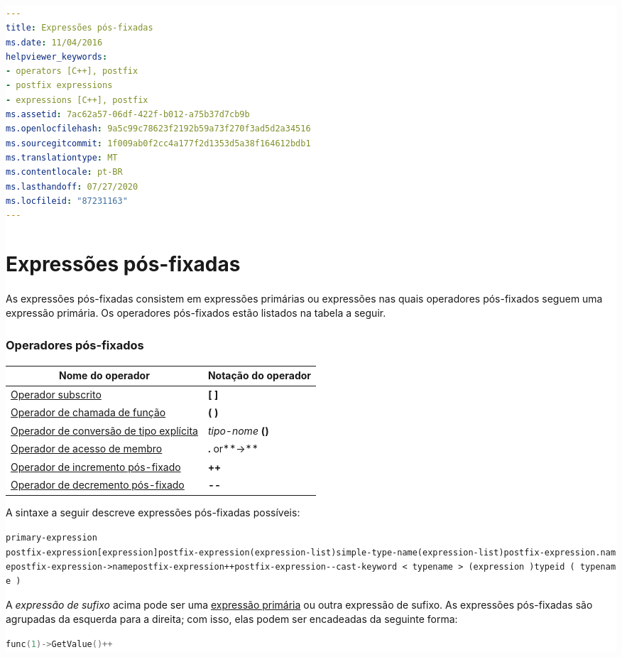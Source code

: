 ```yaml
---
title: Expressões pós-fixadas
ms.date: 11/04/2016
helpviewer_keywords:
- operators [C++], postfix
- postfix expressions
- expressions [C++], postfix
ms.assetid: 7ac62a57-06df-422f-b012-a75b37d7cb9b
ms.openlocfilehash: 9a5c99c78623f2192b59a73f270f3ad5d2a34516
ms.sourcegitcommit: 1f009ab0f2cc4a177f2d1353d5a38f164612bdb1
ms.translationtype: MT
ms.contentlocale: pt-BR
ms.lasthandoff: 07/27/2020
ms.locfileid: "87231163"
---
```

# <a name="postfix-expressions"></a>Expressões pós-fixadas

As expressões pós-fixadas consistem em expressões primárias ou expressões nas quais operadores pós-fixados seguem uma expressão primária. Os operadores pós-fixados estão listados na tabela a seguir.

### <a name="postfix-operators"></a>Operadores pós-fixados

|Nome do operador|Notação do operador|
|-------------------|-----------------------|
|[Operador subscrito](../cpp/subscript-operator.md)|**[ ]**|
|[Operador de chamada de função](../cpp/function-call-operator-parens.md)|**( )**|
|[Operador de conversão de tipo explícita](../cpp/explicit-type-conversion-operator-parens.md)|*tipo-nome* **()**|
|[Operador de acesso de membro](../cpp/member-access-operators-dot-and.md)|**.** or**->**|
|[Operador de incremento pós-fixado](../cpp/postfix-increment-and-decrement-operators-increment-and-decrement.md)|**++**|
|[Operador de decremento pós-fixado](../cpp/postfix-increment-and-decrement-operators-increment-and-decrement.md)|**--**|

A sintaxe a seguir descreve expressões pós-fixadas possíveis:

```
primary-expression
postfix-expression[expression]postfix-expression(expression-list)simple-type-name(expression-list)postfix-expression.namepostfix-expression->namepostfix-expression++postfix-expression--cast-keyword < typename > (expression )typeid ( typename )
```

A *expressão de sufixo* acima pode ser uma [expressão primária](primary-expressions.md) ou outra expressão de sufixo. As expressões pós-fixadas são agrupadas da esquerda para a direita; com isso, elas podem ser encadeadas da seguinte forma:

```cpp
func(1)->GetValue()++
```
